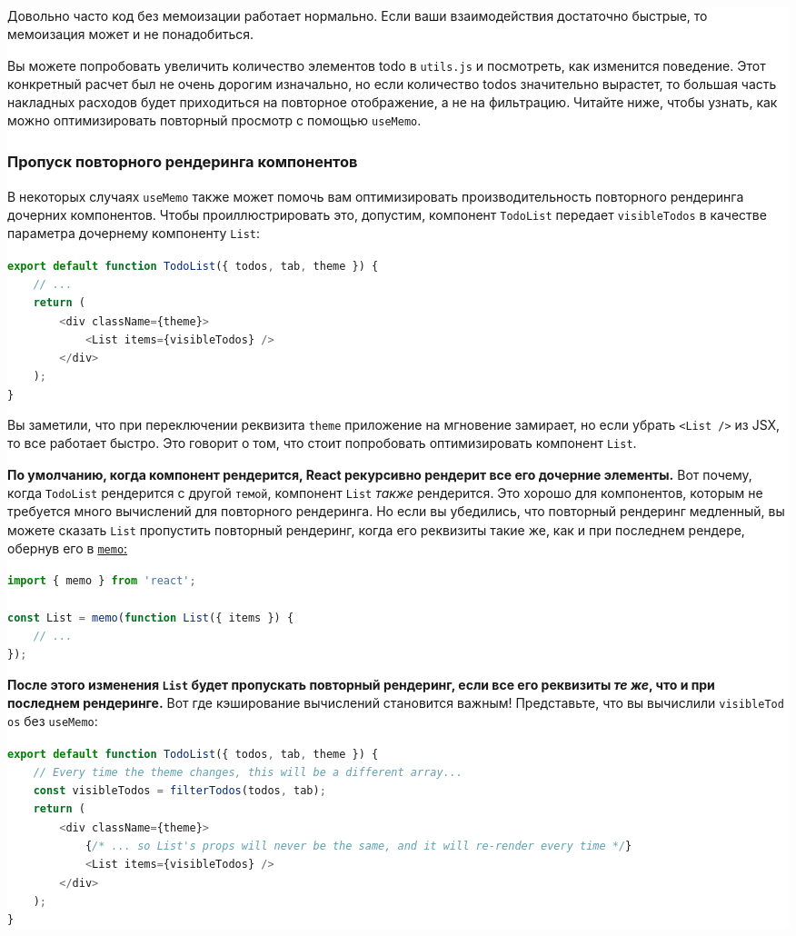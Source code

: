 Довольно часто код без мемоизации работает нормально. Если ваши взаимодействия достаточно быстрые, то мемоизация может и не понадобиться.

Вы можете попробовать увеличить количество элементов todo в `utils.js` и посмотреть, как изменится поведение. Этот конкретный расчет был не очень дорогим изначально, но если количество todos значительно вырастет, то большая часть накладных расходов будет приходиться на повторное отображение, а не на фильтрацию. Читайте ниже, чтобы узнать, как можно оптимизировать повторный просмотр с помощью `useMemo`.

### Пропуск повторного рендеринга компонентов

В некоторых случаях `useMemo` также может помочь вам оптимизировать производительность повторного рендеринга дочерних компонентов. Чтобы проиллюстрировать это, допустим, компонент `TodoList` передает `visibleTodos` в качестве параметра дочернему компоненту `List`:



```js
export default function TodoList({ todos, tab, theme }) {
    // ...
    return (
        <div className={theme}>
            <List items={visibleTodos} />
        </div>
    );
}
```



Вы заметили, что при переключении реквизита `theme` приложение на мгновение замирает, но если убрать `<List />` из JSX, то все работает быстро. Это говорит о том, что стоит попробовать оптимизировать компонент `List`.

**По умолчанию, когда компонент рендерится, React рекурсивно рендерит все его дочерние элементы.** Вот почему, когда `TodoList` рендерится с другой `темой`, компонент `List` _также_ рендерится. Это хорошо для компонентов, которым не требуется много вычислений для повторного рендеринга. Но если вы убедились, что повторный рендеринг медленный, вы можете сказать `List` пропустить повторный рендеринг, когда его реквизиты такие же, как и при последнем рендере, обернув его в [`memo`:](memo.md)



```js
import { memo } from 'react';

const List = memo(function List({ items }) {
    // ...
});
```



**После этого изменения `List` будет пропускать повторный рендеринг, если все его реквизиты _те же_, что и при последнем рендеринге.** Вот где кэширование вычислений становится важным! Представьте, что вы вычислили `visibleTodos` без `useMemo`:



```js
export default function TodoList({ todos, tab, theme }) {
    // Every time the theme changes, this will be a different array...
    const visibleTodos = filterTodos(todos, tab);
    return (
        <div className={theme}>
            {/* ... so List's props will never be the same, and it will re-render every time */}
            <List items={visibleTodos} />
        </div>
    );
}
```
